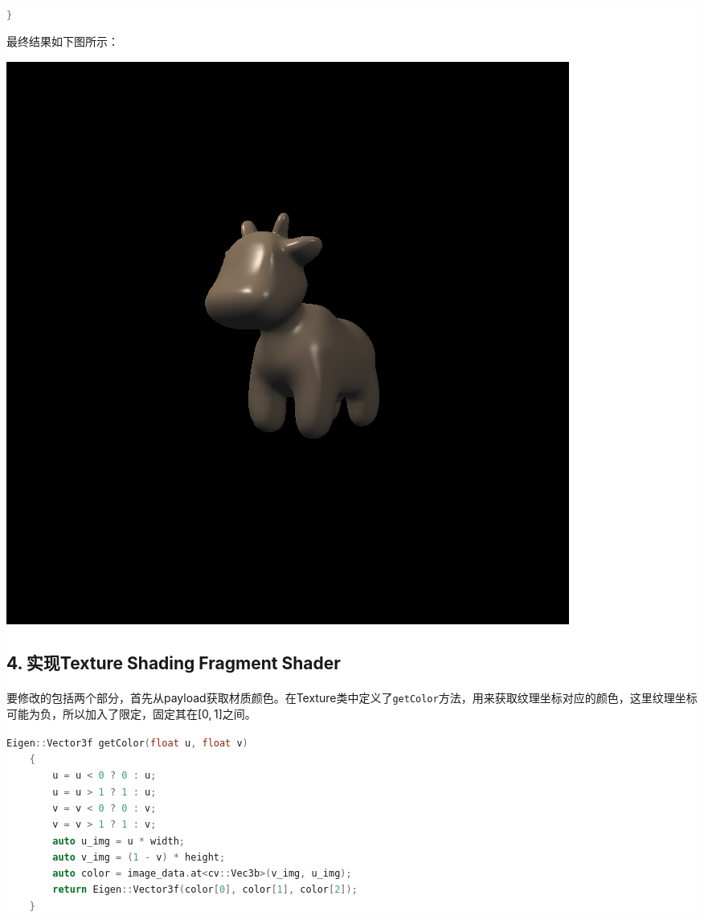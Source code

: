 ```c++
}
```

最终结果如下图所示：

![output](record.assets/output-1606294929787.png)

## 4. 实现Texture Shading Fragment Shader

要修改的包括两个部分，首先从payload获取材质颜色。在Texture类中定义了`getColor`方法，用来获取纹理坐标对应的颜色，这里纹理坐标可能为负，所以加入了限定，固定其在$[0,1]$之间。

```c++
Eigen::Vector3f getColor(float u, float v)
    {
    	u = u < 0 ? 0 : u;
        u = u > 1 ? 1 : u;
        v = v < 0 ? 0 : v;
        v = v > 1 ? 1 : v;
        auto u_img = u * width;
        auto v_img = (1 - v) * height;
        auto color = image_data.at<cv::Vec3b>(v_img, u_img);
        return Eigen::Vector3f(color[0], color[1], color[2]);
    }
```


[BVH三角形划分]: https://zhuanlan.zhihu.com/p/144403802